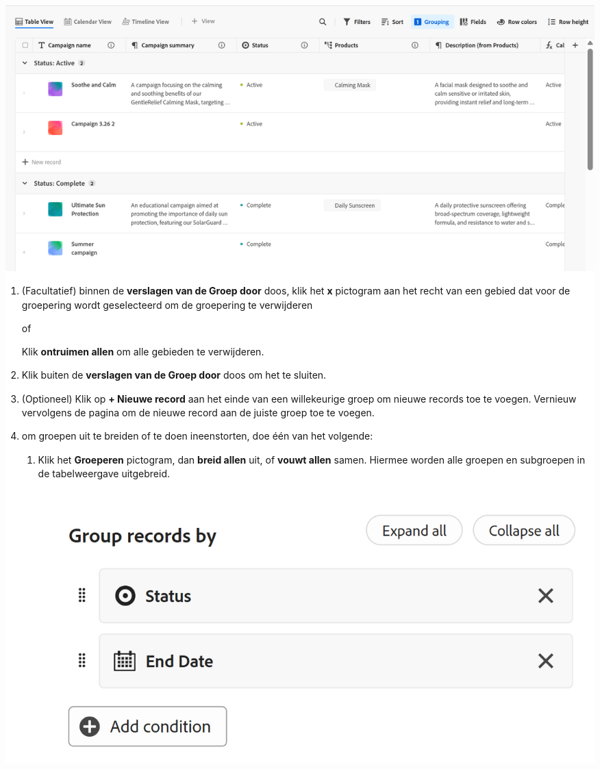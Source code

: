    <span class="preview">![ groepering die in lijstmening wordt toegepast ](assets/grouping-applied-in-table-view.png)</span>

1. (Facultatief) binnen de **verslagen van de Groep door** doos, klik het **x** pictogram aan het recht van een gebied dat voor de groepering wordt geselecteerd om de groepering te verwijderen

   of

   Klik **ontruimen allen** om alle gebieden te verwijderen.

1. Klik buiten de **verslagen van de Groep door** doos om het te sluiten.
1. (Optioneel) Klik op **+ Nieuwe record** aan het einde van een willekeurige groep om nieuwe records toe te voegen. Vernieuw vervolgens de pagina om de nieuwe record aan de juiste groep toe te voegen. 

1. <span class="preview"> om groepen uit te breiden of te doen ineenstorten, doe één van het volgende:</span>

   <div class="preview">

   1. Klik het **Groeperen** pictogram, dan **breid allen** uit, of **vouwt allen** samen. Hiermee worden alle groepen en subgroepen in de tabelweergave uitgebreid.

      ![ breid uit en vouwt alle knopen op de mening van de lijstlijst van het groeperingsvakje samen ](assets/expand-collapse-all-buttons-on-grouping-box-table-view.png)

